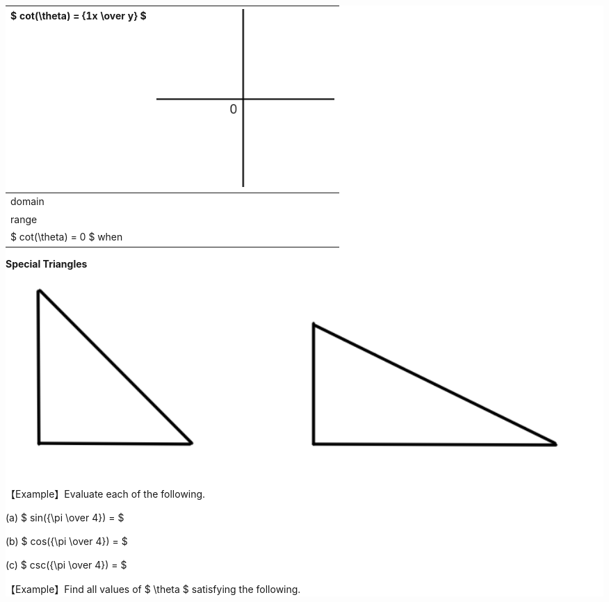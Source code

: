 | $ cot(\theta) = {1x \over y} $ | <img src="./img/C1/1-3/2.png" style="zoom:80%;" /> |
| ------------------------------ | :------------------------------------------------: |
| domain                         |                                                    |
| range                          |                                                    |
| $ cot(\theta) = 0 $ when       |                                                    |



**Special Triangles**

![](./img/C1/1-3/3.png)

【Example】Evaluate each of the following.

(a) $ sin({\pi \over 4}) = $

(b) $ cos({\pi \over 4}) = $

(c) $ csc({\pi \over 4}) = $



【Example】Find all values of $ \theta $ satisfying the following.
